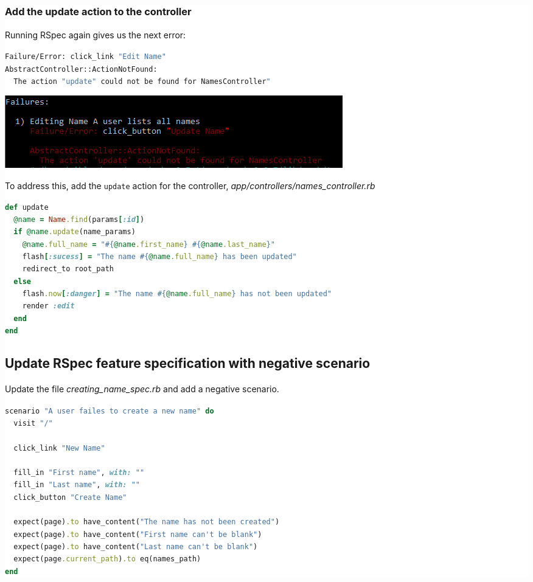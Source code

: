 ```ruby
```


### Add the update action to the controller
Running RSpec again gives us the next error:
```bash
Failure/Error: click_link "Edit Name"
AbstractController::ActionNotFound:
  The action "update" could not be found for NamesController"
```
![Error message](images/RSpecError_-_The_action_update_could_not_be_found.png)

To address this, add the `update` action for the controller, _app/controllers/names_controller.rb_
```ruby
def update
  @name = Name.find(params[:id])
  if @name.update(name_params)
    @name.full_name = "#{@name.first_name} #{@name.last_name}"
    flash[:sucess] = "The name #{@name.full_name} has been updated"
    redirect_to root_path
  else
    flash.now[:danger] = "The name #{@name.full_name} has not been updated"
    render :edit
  end
end
```



## Update RSpec feature specification with negative scenario
Update the file _creating_name_spec.rb_ and add a negative scenario.
```ruby
scenario "A user failes to create a new name" do
  visit "/"

  click_link "New Name"

  fill_in "First name", with: ""
  fill_in "Last name", with: ""
  click_button "Create Name"

  expect(page).to have_content("The name has not been created")
  expect(page).to have_content("First name can't be blank")
  expect(page).to have_content("Last name can't be blank")
  expect(page.current_path).to eq(names_path)
end
```
